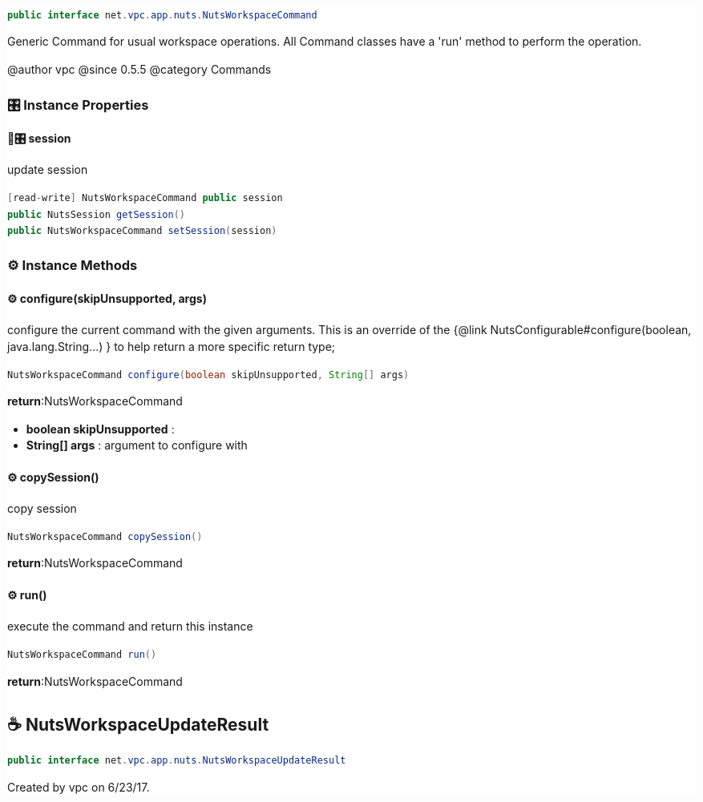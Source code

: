 ```java
public interface net.vpc.app.nuts.NutsWorkspaceCommand
```
 Generic Command for usual workspace operations. All Command classes have a
 \'run\' method to perform the operation.

 \@author vpc
 \@since 0.5.5
 \@category Commands

### 🎛 Instance Properties
#### 📝🎛 session
update session
```java
[read-write] NutsWorkspaceCommand public session
public NutsSession getSession()
public NutsWorkspaceCommand setSession(session)
```
### ⚙ Instance Methods
#### ⚙ configure(skipUnsupported, args)
configure the current command with the given arguments. This is an
 override of the \{\@link NutsConfigurable#configure(boolean, java.lang.String...) \}
 to help return a more specific return type;

```java
NutsWorkspaceCommand configure(boolean skipUnsupported, String[] args)
```
**return**:NutsWorkspaceCommand
- **boolean skipUnsupported** : 
- **String[] args** : argument to configure with

#### ⚙ copySession()
copy session

```java
NutsWorkspaceCommand copySession()
```
**return**:NutsWorkspaceCommand

#### ⚙ run()
execute the command and return this instance

```java
NutsWorkspaceCommand run()
```
**return**:NutsWorkspaceCommand

## ☕ NutsWorkspaceUpdateResult
```java
public interface net.vpc.app.nuts.NutsWorkspaceUpdateResult
```
 Created by vpc on 6/23/17.
